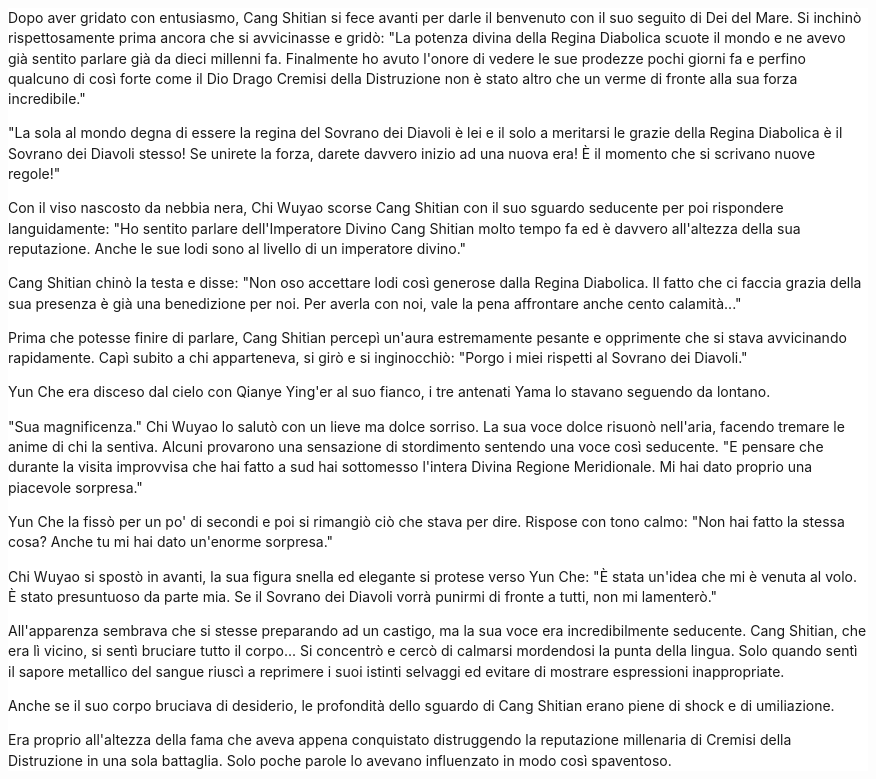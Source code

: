 
Dopo aver gridato con entusiasmo, Cang Shitian si fece avanti per darle il benvenuto con il suo seguito di Dei del Mare. Si inchinò rispettosamente prima ancora che si avvicinasse e gridò: "La potenza divina della Regina Diabolica scuote il mondo e ne avevo già sentito parlare già da dieci millenni fa. Finalmente ho avuto l'onore di vedere le sue prodezze pochi giorni fa e perfino qualcuno di così forte come il Dio Drago Cremisi della Distruzione non è stato altro che un verme di fronte alla sua forza incredibile."


"La sola al mondo degna di essere la regina del Sovrano dei Diavoli è lei e il solo a meritarsi le grazie della Regina Diabolica è il Sovrano dei Diavoli stesso! Se unirete la forza, darete davvero inizio ad una nuova era! È il momento che si scrivano nuove regole!"


Con il viso nascosto da nebbia nera, Chi Wuyao scorse Cang Shitian con il suo sguardo seducente per poi rispondere languidamente: "Ho sentito parlare dell'Imperatore Divino Cang Shitian molto tempo fa ed è davvero all'altezza della sua reputazione. Anche le sue lodi sono al livello di un imperatore divino."


Cang Shitian chinò la testa e disse: "Non oso accettare lodi così generose dalla Regina Diabolica. Il fatto che ci faccia grazia della sua presenza è già una benedizione per noi. Per averla con noi, vale la pena affrontare anche cento calamità..."


Prima che potesse finire di parlare, Cang Shitian percepì un'aura estremamente pesante e opprimente che si stava avvicinando rapidamente. Capì subito a chi apparteneva, si girò e si inginocchiò: "Porgo i miei rispetti al Sovrano dei Diavoli."


Yun Che era disceso dal cielo con Qianye Ying'er al suo fianco, i tre antenati Yama lo stavano seguendo da lontano.


"Sua magnificenza." Chi Wuyao lo salutò con un lieve ma dolce sorriso. La sua voce dolce risuonò nell'aria, facendo tremare le anime di chi la sentiva. Alcuni provarono una sensazione di stordimento sentendo una voce così seducente. "E pensare che durante la visita improvvisa che hai fatto a sud hai sottomesso l'intera Divina Regione Meridionale. Mi hai dato proprio una piacevole sorpresa."


Yun Che la fissò per un po' di secondi e poi si rimangiò ciò che stava per dire. Rispose con tono calmo: "Non hai fatto la stessa cosa? Anche tu mi hai dato un'enorme sorpresa."


Chi Wuyao si spostò in avanti, la sua figura snella ed elegante si protese verso Yun Che: "È stata un'idea che mi è venuta al volo. È stato presuntuoso da parte mia. Se il Sovrano dei Diavoli vorrà punirmi di fronte a tutti, non mi lamenterò."


All'apparenza sembrava che si stesse preparando ad un castigo, ma la sua voce era incredibilmente seducente. Cang Shitian, che era lì vicino, si sentì bruciare tutto il corpo... Si concentrò e cercò di calmarsi mordendosi la punta della lingua. Solo quando sentì il sapore metallico del sangue riuscì a reprimere i suoi istinti selvaggi ed evitare di mostrare espressioni inappropriate.


Anche se il suo corpo bruciava di desiderio, le profondità dello sguardo di Cang Shitian erano piene di shock e di umiliazione.


Era proprio all'altezza della fama che aveva appena conquistato distruggendo la reputazione millenaria di Cremisi della Distruzione in una sola battaglia. Solo poche parole lo avevano influenzato in modo così spaventoso.
